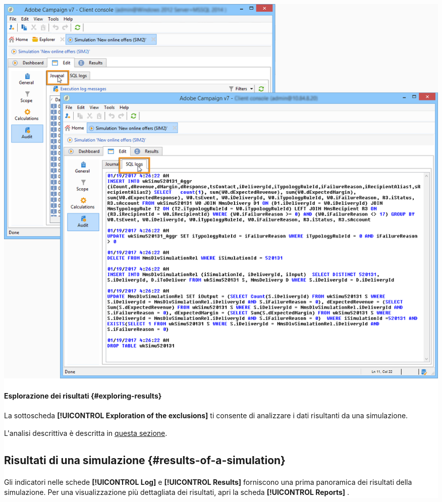 ![](assets/simu_campaign_opti_11.png)

#### Esplorazione dei risultati {#exploring-results}

La sottoscheda **[!UICONTROL Exploration of the exclusions]** ti consente di analizzare i dati risultanti da una simulazione.

L&#39;analisi descrittiva è descritta in [questa sezione](../../reporting/using/about-adobe-campaign-reporting-tools.md).

## Risultati di una simulazione {#results-of-a-simulation}

Gli indicatori nelle schede **[!UICONTROL Log]** e **[!UICONTROL Results]** forniscono una prima panoramica dei risultati della simulazione. Per una visualizzazione più dettagliata dei risultati, apri la scheda **[!UICONTROL Reports]** .
